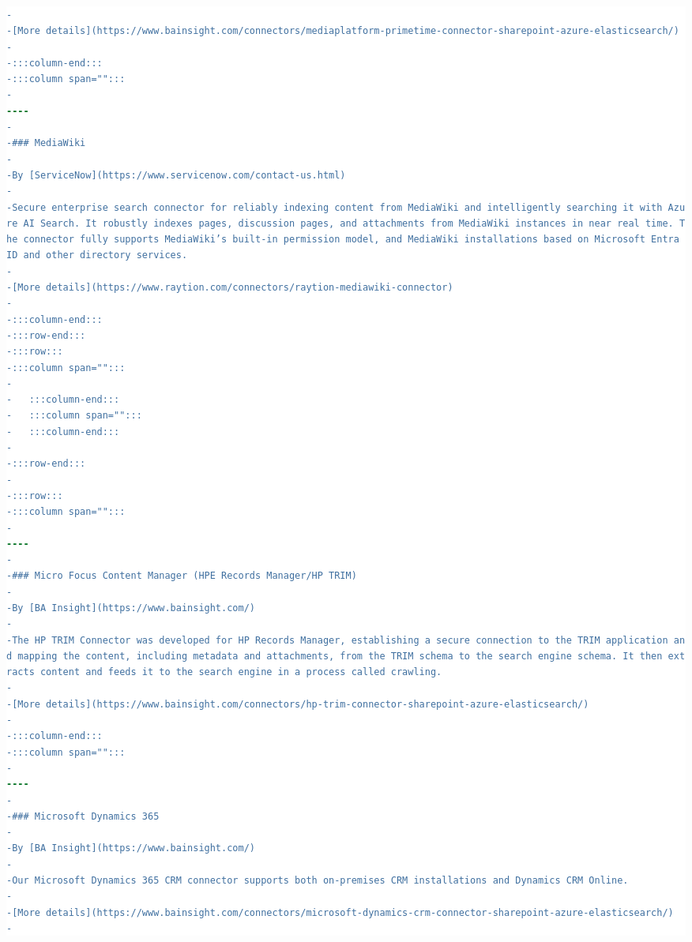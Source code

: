````diff
-
-[More details](https://www.bainsight.com/connectors/mediaplatform-primetime-connector-sharepoint-azure-elasticsearch/)
-
-:::column-end:::
-:::column span="":::
-
----
-
-### MediaWiki
-
-By [ServiceNow](https://www.servicenow.com/contact-us.html)
-
-Secure enterprise search connector for reliably indexing content from MediaWiki and intelligently searching it with Azure AI Search. It robustly indexes pages, discussion pages, and attachments from MediaWiki instances in near real time. The connector fully supports MediaWiki’s built-in permission model, and MediaWiki installations based on Microsoft Entra ID and other directory services.
-
-[More details](https://www.raytion.com/connectors/raytion-mediawiki-connector)
-
-:::column-end:::
-:::row-end:::
-:::row:::
-:::column span="":::
-
-   :::column-end:::
-   :::column span="":::
-   :::column-end:::
-
-:::row-end:::
-
-:::row:::
-:::column span="":::
-
----
-
-### Micro Focus Content Manager (HPE Records Manager/HP TRIM)
-
-By [BA Insight](https://www.bainsight.com/)
-
-The HP TRIM Connector was developed for HP Records Manager, establishing a secure connection to the TRIM application and mapping the content, including metadata and attachments, from the TRIM schema to the search engine schema. It then extracts content and feeds it to the search engine in a process called crawling.
-
-[More details](https://www.bainsight.com/connectors/hp-trim-connector-sharepoint-azure-elasticsearch/)
-
-:::column-end:::
-:::column span="":::
-
----
-
-### Microsoft Dynamics 365
-
-By [BA Insight](https://www.bainsight.com/)
-
-Our Microsoft Dynamics 365 CRM connector supports both on-premises CRM installations and Dynamics CRM Online.
-
-[More details](https://www.bainsight.com/connectors/microsoft-dynamics-crm-connector-sharepoint-azure-elasticsearch/)
-
````